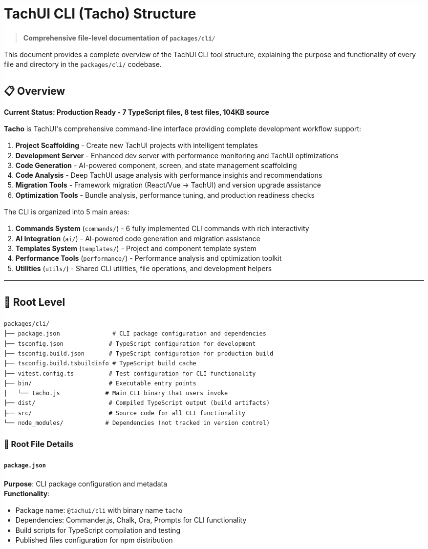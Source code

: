 # TachUI CLI (Tacho) Structure

> **Comprehensive file-level documentation of `packages/cli/`**

This document provides a complete overview of the TachUI CLI tool structure, explaining the purpose and functionality of every file and directory in the `packages/cli/` codebase.

## 📋 Overview

**Current Status: Production Ready - 7 TypeScript files, 8 test files, 104KB source**

**Tacho** is TachUI's comprehensive command-line interface providing complete development workflow support:

1. **Project Scaffolding** - Create new TachUI projects with intelligent templates
2. **Development Server** - Enhanced dev server with performance monitoring and TachUI optimizations
3. **Code Generation** - AI-powered component, screen, and state management scaffolding
4. **Code Analysis** - Deep TachUI usage analysis with performance insights and recommendations
5. **Migration Tools** - Framework migration (React/Vue → TachUI) and version upgrade assistance
6. **Optimization Tools** - Bundle analysis, performance tuning, and production readiness checks

The CLI is organized into 5 main areas:

1. **Commands System** (`commands/`) - 6 fully implemented CLI commands with rich interactivity
2. **AI Integration** (`ai/`) - AI-powered code generation and migration assistance
3. **Templates System** (`templates/`) - Project and component template system
4. **Performance Tools** (`performance/`) - Performance analysis and optimization toolkit
5. **Utilities** (`utils/`) - Shared CLI utilities, file operations, and development helpers

---

## 🎯 Root Level

```
packages/cli/
├── package.json               # CLI package configuration and dependencies
├── tsconfig.json             # TypeScript configuration for development
├── tsconfig.build.json       # TypeScript configuration for production build
├── tsconfig.build.tsbuildinfo # TypeScript build cache
├── vitest.config.ts          # Test configuration for CLI functionality
├── bin/                      # Executable entry points
│   └── tacho.js             # Main CLI binary that users invoke
├── dist/                     # Compiled TypeScript output (build artifacts)
├── src/                      # Source code for all CLI functionality
└── node_modules/            # Dependencies (not tracked in version control)
```

### 📝 Root File Details

#### `package.json`
**Purpose**: CLI package configuration and metadata  
**Functionality**:
- Package name: `@tachui/cli` with binary name `tacho`
- Dependencies: Commander.js, Chalk, Ora, Prompts for CLI functionality
- Build scripts for TypeScript compilation and testing
- Published files configuration for npm distribution
